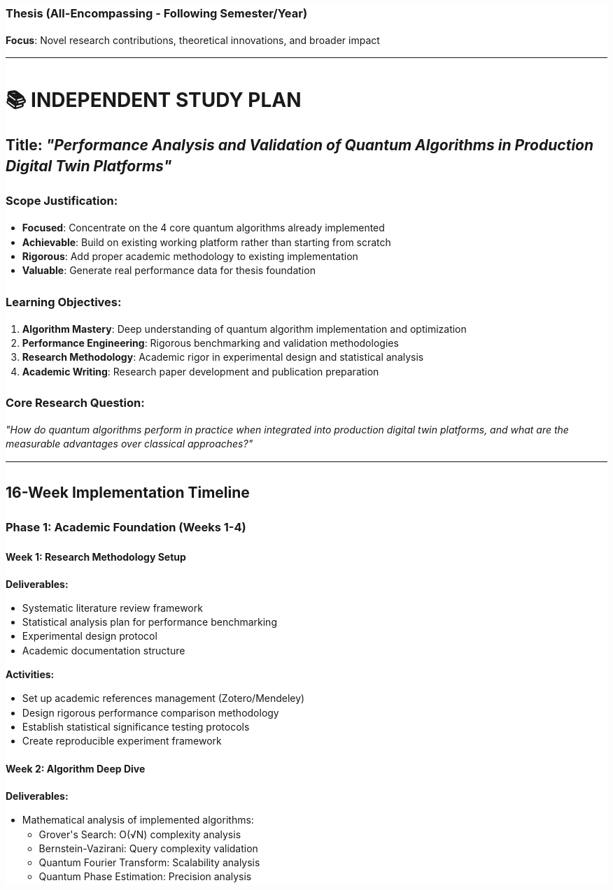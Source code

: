 ### **Thesis (All-Encompassing - Following Semester/Year)**  
**Focus**: Novel research contributions, theoretical innovations, and broader impact

---

# 📚 **INDEPENDENT STUDY PLAN**

## **Title**: *"Performance Analysis and Validation of Quantum Algorithms in Production Digital Twin Platforms"*

### **Scope Justification:**
- **Focused**: Concentrate on the 4 core quantum algorithms already implemented
- **Achievable**: Build on existing working platform rather than starting from scratch  
- **Rigorous**: Add proper academic methodology to existing implementation
- **Valuable**: Generate real performance data for thesis foundation

### **Learning Objectives:**
1. **Algorithm Mastery**: Deep understanding of quantum algorithm implementation and optimization
2. **Performance Engineering**: Rigorous benchmarking and validation methodologies
3. **Research Methodology**: Academic rigor in experimental design and statistical analysis
4. **Academic Writing**: Research paper development and publication preparation

### **Core Research Question:**
*"How do quantum algorithms perform in practice when integrated into production digital twin platforms, and what are the measurable advantages over classical approaches?"*

---

## **16-Week Implementation Timeline**

### **Phase 1: Academic Foundation (Weeks 1-4)**

#### **Week 1: Research Methodology Setup**
**Deliverables:**
- Systematic literature review framework
- Statistical analysis plan for performance benchmarking
- Experimental design protocol
- Academic documentation structure

**Activities:**
- Set up academic references management (Zotero/Mendeley)
- Design rigorous performance comparison methodology
- Establish statistical significance testing protocols
- Create reproducible experiment framework

#### **Week 2: Algorithm Deep Dive**
**Deliverables:**
- Mathematical analysis of implemented algorithms:
  - Grover's Search: O(√N) complexity analysis
  - Bernstein-Vazirani: Query complexity validation
  - Quantum Fourier Transform: Scalability analysis
  - Quantum Phase Estimation: Precision analysis
